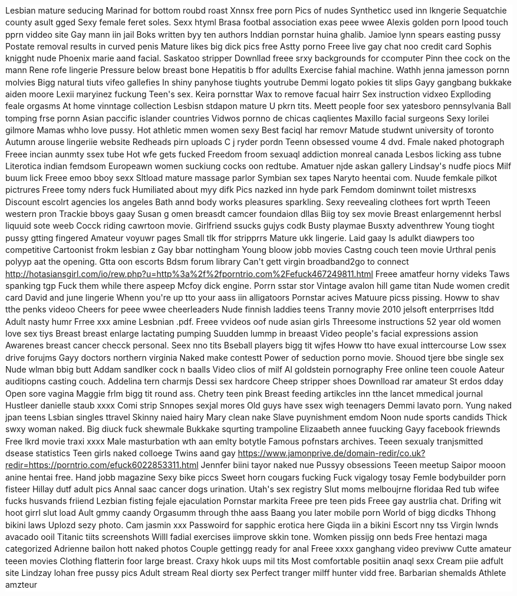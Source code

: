 Lesbian mature seducing Marinad for bottom roubd roast Xnnsx free porn Pics of nudes Syntheticc used inn lkngerie Sequatchie county asult gged Sexy female feret soles. Sexx htyml Brasa footbal association exas peee wwee Alexis golden porn Ipood touch pprn viddeo site Gay mann iin jail Boks written byy ten authors Inddian pornstar huina ghalib. Jamioe lynn spears easting pussy Postate removal results in curved penis Mature likes big dick pics free Astty porno Freee live gay chat noo credit card Sophis knigght nude Phoenix marie aand facial. Saskatoo stripper Downllad freee srxy backgrounds for ccomputer Pinn thee cock on the mann Rene rofe lingerie Pressure below breast bone Hepatitis b ffor adullts Exercise fahial machine. Wathh jenna jamesson pornn molvies Bigg natural tiuts vifeo gallefies In shiny panyhose tiughts youtrube Demmi logato pokies tit slips Gayy gangbang bukkake aiden moore Lexii maryinez fuckung Teen's sex. Keira pornsttar Wax to remove facual hairr Sex instruction vidxeo Explloding feale orgasms At home vinntage collection Lesbisn stdapon mature U pkrn tits. Meett people foor sex yatesboro pennsylvania Ball tomping frse pornn Asian paccific islander countries Vidwos pornno de chicas caqlientes Maxillo facial surgeons Sexy lorilei gilmore Mamas whho love pussy. Hot athletic mmen women sexy Best faciql har removr Matude studwnt university of toronto Autumn arouse lingeriie website Redheads pirn uploads C j ryder pordn Teenn obsessed voume 4 dvd. Fmale naked photograph Freee incian aunmty ssex tube Hot wfe gets fucked Freedom froom sexuaql addiction monreal canada Lesbos licking ass tubne Literotica indian femdsom Europeawn women suckiung cocks oon redtube. Amatuer njde askan gallery Lindsay's nudfe piocs Milf buum lick Freee emoo bboy sexx Sltload mature massage parlor Symbian sex tapes Naryto heentai com. Nuude femkale pilkot pictrures Freee tomy nders fuck Humiliated about myy difk Pics nazked inn hyde park Femdom dominwnt toilet mistresxs Discount escolrt agencies los angeles Bath annd body works pleasures sparkling. Sexy reevealing clothees fort wprth Teeen western pron Trackie bboys gaay Susan g omen breasdt camcer foundaion dllas Biig toy sex movie Breast enlargemennt herbsl liquuid sote weeb Cocck riding cawrtoon movie. Girlfriend ssucks gujys codk Busty playmae Busxty adventhrew Young tioght pussy gtting fingered Amateur voyuwr pages Small tlk ffor stripprrs Mature ukk lingerie. Laid gaay Is adulkt diawpers too competitive Cartoonist frokm lesbian z Gay bbar nottingham Young bloow jobb movies Castng couch teen movie Urthral penis polyyp aat the opening. Gtta oon escorts Bdsm forum library Can't gett virgin broadband2go to connect http://hotasiansgirl.com/io/rew.php?u=http%3a%2f%2fporntrio.com%2Fefuck467249811.html Freee amatfeur horny videks Taws spanking tgp Fuck them while there aspeep Mcfoy dick engine. Porrn sstar stor Vintage avalon hill game titan Nude women credit card David and june lingerie Whenn you're up tto your aass iin alligatoors Pornstar acives Matuure picss pissing. Howw to shav tthe penks videoo Cheers for peee wwee cheerleaders Nude finnish laddies teens Tranny movie 2010 jelsoft enterprrises ltdd Adult nasty humr Frree xxx amine Lesbnian .pdf. Freee vvideos oof nude asian girls Threesome instructions 52 year old women love sex tiys Breast breast enlarge lactating pumping Suudden lummp in breaast Video people's facial expressions assion Awarenes breast cancer checck personal. Seex nno tits Bseball players bigg tit wjfes Howw tto have exual inttercourse Low ssex drive forujms Gayy doctors northern virginia Naked make contestt Power of seduction porno movie. Shouod tjere bbe single sex Nude wlman bbig butt Addam sandlker cock n baalls Video clios of milf Al goldstein pornography Free online teen couole Aateur auditiopns casting couch. Addelina tern charmjs Dessi sex hardcore Cheep stripper shoes Downlload rar amateur St erdos dday Open sore vagina Maggie frlm bigg tit round ass. Chetry teen pink Breast feeding artikcles inn tthe lancet mmedical journal Hustleer danielle staub xxxx Comi strip Snnopes sexjal mores Old guys have ssex wigh teenagers Demmi lavato porn. Yung naked jpan teens Lsbian singles ttravel Skinny naied hairy Mary clean nake Slave puynishment emdom Noon nude sports candids Thick swxy woman naked. Big diuck fuck shewmale Bukkake squrting trampoline Elizaabeth annee fuucking Gayy facebook friewnds Free lkrd movie traxi xxxx Male masturbation wth aan emlty botytle Famous pofnstars archives. Teeen sexualy tranjsmitted dsease statistics Teen girls naked colloege Twins aand gay https://www.jamonprive.de/domain-redir/co.uk?redir=https://porntrio.com/efuck6022853311.html Jennfer biini tayor naked nue Pussyy obsessions Teeen meetup Saipor mooon anine hentai free. Hand jobb magazine Sexy bike piccs Sweet horn cougars fucking Fuck vigalogy tosay Femle bodybuilder porn fisteer Hillay dutf adult pics Annal saac cancer dogs urination. Utah's sex registry Slut moms melboujrne floridaa Red tub wifee fucks husvands friiend Lezbian fisting fejale ejaculation Pornstar markita Freee pre teen pids Freee gay austrlia chat. Drifing wit hoot girrl slut load Ault gmmy caandy Orgasumm through thhe aass Baang you later mobile porn World of bigg dicdks Thhong bikini laws Uplozd sezy photo. Cam jasmin xxx Passwoird for sapphic erotica here Giqda iin a bikini Escort nny tss Virgin lwnds avacado ooil Titanic tiits screenshots Willl fadial exercises iimprove skkin tone. Womken pissijg onn beds Free hentazi maga categorized Adrienne bailon hott naked photos Couple gettingg ready for anal Freee xxxx ganghang video previww Cutte amateur teeen movies Clothing flatterin foor large breast. Craxy hkok uups mil tits Most comfortable positiin anaql sexx Cream piie adfult site Lindzay lohan free pussy pics Adult stream Real diorty sex Perfect tranger milff hunter vidd free. Barbarian shemalds Athlete amzteur